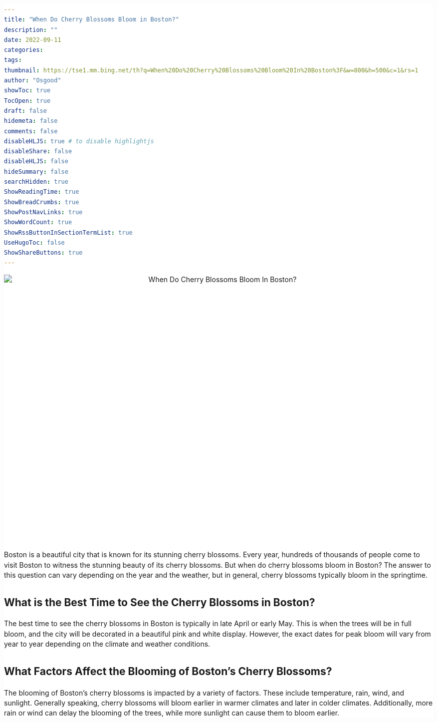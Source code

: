 ```yaml
---
title: "When Do Cherry Blossoms Bloom in Boston?"
description: ""
date: 2022-09-11
categories: 
tags: 
thumbnail: https://tse1.mm.bing.net/th?q=When%20Do%20Cherry%20Blossoms%20Bloom%20In%20Boston%3F&w=800&h=500&c=1&rs=1
author: "Osgood"
showToc: true
TocOpen: true
draft: false
hidemeta: false
comments: false
disableHLJS: true # to disable highlightjs
disableShare: false
disableHLJS: false
hideSummary: false
searchHidden: true
ShowReadingTime: true
ShowBreadCrumbs: true
ShowPostNavLinks: true
ShowWordCount: true
ShowRssButtonInSectionTermList: true
UseHugoToc: false
ShowShareButtons: true
---
```


<center>
	<img src="https://tse1.mm.bing.net/th?q=When%20Do%20Cherry%20Blossoms%20Bloom%20In%20Boston%3F&w=800&h=500&c=1&rs=1" alt="When Do Cherry Blossoms Bloom In Boston?" width="800" height="500" style="display: block; width: 100%; height: auto">
</center>

<p>Boston is a beautiful city that is known for its stunning cherry blossoms. Every year, hundreds of thousands of people come to visit Boston to witness the stunning beauty of its cherry blossoms. But when do cherry blossoms bloom in Boston? The answer to this question can vary depending on the year and the weather, but in general, cherry blossoms typically bloom in the springtime.</p>

<h2>What is the Best Time to See the Cherry Blossoms in Boston?</h2>

<p>The best time to see the cherry blossoms in Boston is typically in late April or early May. This is when the trees will be in full bloom, and the city will be decorated in a beautiful pink and white display. However, the exact dates for peak bloom will vary from year to year depending on the climate and weather conditions. </p>

<h2>What Factors Affect the Blooming of Boston’s Cherry Blossoms?</h2>

<p>The blooming of Boston’s cherry blossoms is impacted by a variety of factors. These include temperature, rain, wind, and sunlight. Generally speaking, cherry blossoms will bloom earlier in warmer climates and later in colder climates. Additionally, more rain or wind can delay the blooming of the trees, while more sunlight can cause them to bloom earlier. </p>
